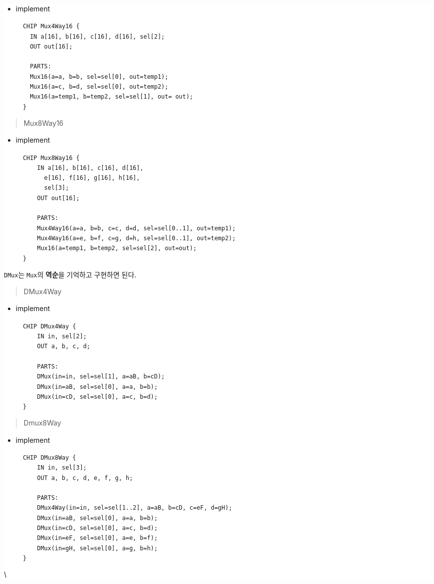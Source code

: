 *   implement

    ```
      CHIP Mux4Way16 {
        IN a[16], b[16], c[16], d[16], sel[2];
        OUT out[16];

        PARTS:
        Mux16(a=a, b=b, sel=sel[0], out=temp1);
        Mux16(a=c, b=d, sel=sel[0], out=temp2);
        Mux16(a=temp1, b=temp2, sel=sel[1], out= out);
      }
    ```

> Mux8Way16

*   implement

    ```
      CHIP Mux8Way16 {
          IN a[16], b[16], c[16], d[16],
            e[16], f[16], g[16], h[16],
            sel[3];
          OUT out[16];

          PARTS:
          Mux4Way16(a=a, b=b, c=c, d=d, sel=sel[0..1], out=temp1);
          Mux4Way16(a=e, b=f, c=g, d=h, sel=sel[0..1], out=temp2);
          Mux16(a=temp1, b=temp2, sel=sel[2], out=out);
      }
    ```

`DMux`는 `Mux`의 **역순**을 기억하고 구현하면 된다.

> DMux4Way

*   implement

    ```
      CHIP DMux4Way {
          IN in, sel[2];
          OUT a, b, c, d;

          PARTS:
          DMux(in=in, sel=sel[1], a=aB, b=cD);
          DMux(in=aB, sel=sel[0], a=a, b=b);
          DMux(in=cD, sel=sel[0], a=c, b=d);
      }
    ```

> Dmux8Way

*   implement

    ```
      CHIP DMux8Way {
          IN in, sel[3];
          OUT a, b, c, d, e, f, g, h;

          PARTS:
          DMux4Way(in=in, sel=sel[1..2], a=aB, b=cD, c=eF, d=gH);
          DMux(in=aB, sel=sel[0], a=a, b=b);
          DMux(in=cD, sel=sel[0], a=c, b=d);
          DMux(in=eF, sel=sel[0], a=e, b=f);
          DMux(in=gH, sel=sel[0], a=g, b=h);
      }
    ```

\
